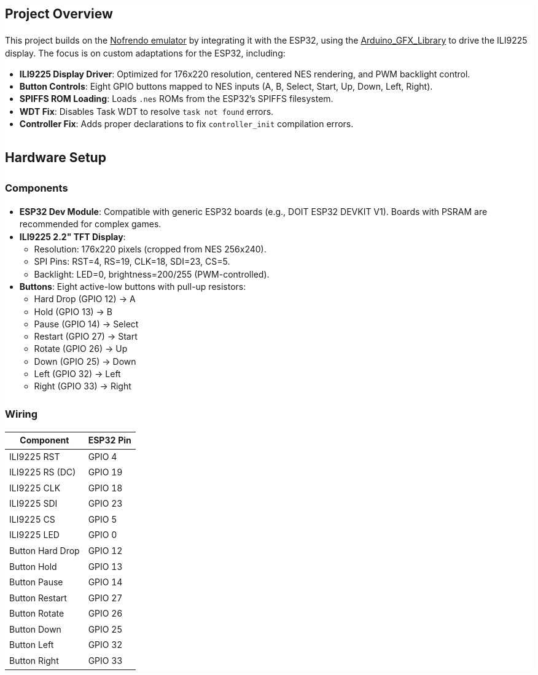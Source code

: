 ## Project Overview

This project builds on the [Nofrendo emulator](https://github.com/libretro/nofrendo) by integrating it with the ESP32, using the [Arduino_GFX_Library](https://github.com/moononournation/Arduino_GFX) to drive the ILI9225 display. The focus is on custom adaptations for the ESP32, including:
- **ILI9225 Display Driver**: Optimized for 176x220 resolution, centered NES rendering, and PWM backlight control.
- **Button Controls**: Eight GPIO buttons mapped to NES inputs (A, B, Select, Start, Up, Down, Left, Right).
- **SPIFFS ROM Loading**: Loads `.nes` ROMs from the ESP32’s SPIFFS filesystem.
- **WDT Fix**: Disables Task WDT to resolve `task not found` errors.
- **Controller Fix**: Adds proper declarations to fix `controller_init` compilation errors.

## Hardware Setup

### Components
- **ESP32 Dev Module**: Compatible with generic ESP32 boards (e.g., DOIT ESP32 DEVKIT V1). Boards with PSRAM are recommended for complex games.
- **ILI9225 2.2" TFT Display**:
  - Resolution: 176x220 pixels (cropped from NES 256x240).
  - SPI Pins: RST=4, RS=19, CLK=18, SDI=23, CS=5.
  - Backlight: LED=0, brightness=200/255 (PWM-controlled).
- **Buttons**: Eight active-low buttons with pull-up resistors:
  - Hard Drop (GPIO 12) → A
  - Hold (GPIO 13) → B
  - Pause (GPIO 14) → Select
  - Restart (GPIO 27) → Start
  - Rotate (GPIO 26) → Up
  - Down (GPIO 25) → Down
  - Left (GPIO 32) → Left
  - Right (GPIO 33) → Right

### Wiring
| Component       | ESP32 Pin |
|-----------------|-----------|
| ILI9225 RST     | GPIO 4    |
| ILI9225 RS (DC) | GPIO 19   |
| ILI9225 CLK     | GPIO 18   |
| ILI9225 SDI     | GPIO 23   |
| ILI9225 CS      | GPIO 5    |
| ILI9225 LED     | GPIO 0    |
| Button Hard Drop| GPIO 12   |
| Button Hold     | GPIO 13   |
| Button Pause    | GPIO 14   |
| Button Restart  | GPIO 27   |
| Button Rotate   | GPIO 26   |
| Button Down     | GPIO 25   |
| Button Left     | GPIO 32   |
| Button Right    | GPIO 33   |
